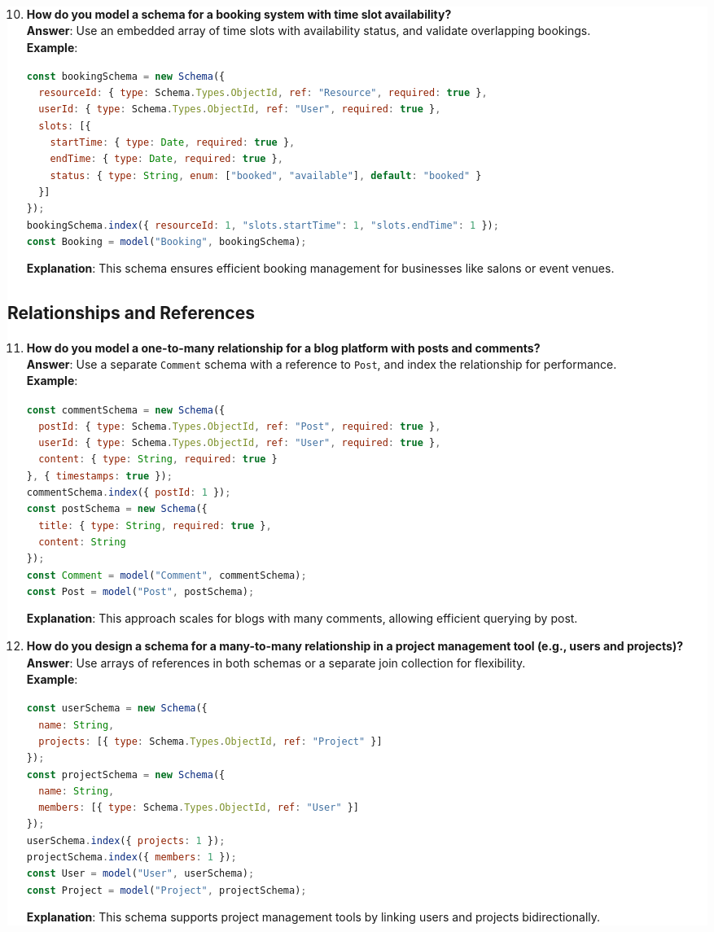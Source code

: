 10. **How do you model a schema for a booking system with time slot availability?**  
    **Answer**: Use an embedded array of time slots with availability status, and validate overlapping bookings.  
    **Example**:  
    ```javascript
    const bookingSchema = new Schema({
      resourceId: { type: Schema.Types.ObjectId, ref: "Resource", required: true },
      userId: { type: Schema.Types.ObjectId, ref: "User", required: true },
      slots: [{
        startTime: { type: Date, required: true },
        endTime: { type: Date, required: true },
        status: { type: String, enum: ["booked", "available"], default: "booked" }
      }]
    });
    bookingSchema.index({ resourceId: 1, "slots.startTime": 1, "slots.endTime": 1 });
    const Booking = model("Booking", bookingSchema);
    ```
    **Explanation**: This schema ensures efficient booking management for businesses like salons or event venues.

## Relationships and References

11. **How do you model a one-to-many relationship for a blog platform with posts and comments?**  
    **Answer**: Use a separate `Comment` schema with a reference to `Post`, and index the relationship for performance.  
    **Example**:  
    ```javascript
    const commentSchema = new Schema({
      postId: { type: Schema.Types.ObjectId, ref: "Post", required: true },
      userId: { type: Schema.Types.ObjectId, ref: "User", required: true },
      content: { type: String, required: true }
    }, { timestamps: true });
    commentSchema.index({ postId: 1 });
    const postSchema = new Schema({
      title: { type: String, required: true },
      content: String
    });
    const Comment = model("Comment", commentSchema);
    const Post = model("Post", postSchema);
    ```
    **Explanation**: This approach scales for blogs with many comments, allowing efficient querying by post.

12. **How do you design a schema for a many-to-many relationship in a project management tool (e.g., users and projects)?**  
    **Answer**: Use arrays of references in both schemas or a separate join collection for flexibility.  
    **Example**:  
    ```javascript
    const userSchema = new Schema({
      name: String,
      projects: [{ type: Schema.Types.ObjectId, ref: "Project" }]
    });
    const projectSchema = new Schema({
      name: String,
      members: [{ type: Schema.Types.ObjectId, ref: "User" }]
    });
    userSchema.index({ projects: 1 });
    projectSchema.index({ members: 1 });
    const User = model("User", userSchema);
    const Project = model("Project", projectSchema);
    ```
    **Explanation**: This schema supports project management tools by linking users and projects bidirectionally.
